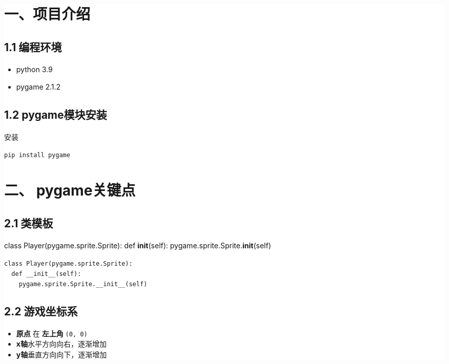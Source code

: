 # 一、项目介绍

## 1.1 编程环境

- python 3.9

- pygame 2.1.2

## 1.2 pygame模块安装

安装

```
pip install pygame
```



# 二、 pygame关键点

## 2.1 类模板

class Player(pygame.sprite.Sprite):
  def __init__(self):
    pygame.sprite.Sprite.__init__(self)

```
class Player(pygame.sprite.Sprite):
  def __init__(self):
    pygame.sprite.Sprite.__init__(self)
```



## 2.2 游戏坐标系

- **原点** 在 **左上角** `(0, 0)`
- **x轴**水平方向向右，逐渐增加
-  **y轴**垂直方向向下，逐渐增加
